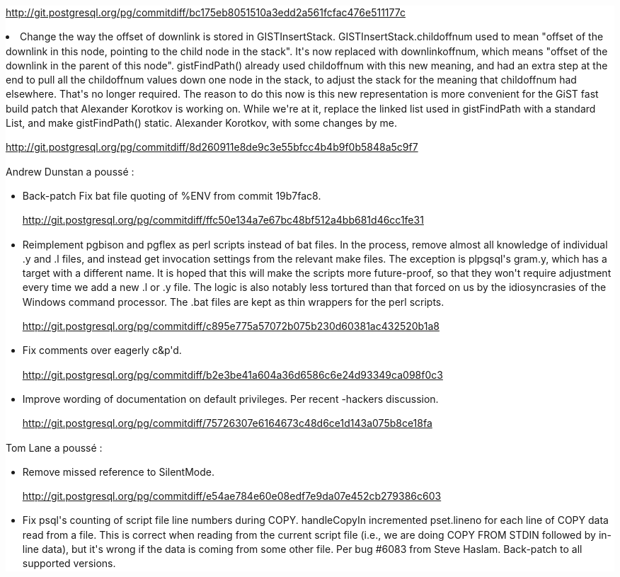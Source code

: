<a target="_blank" href="http://git.postgresql.org/pg/commitdiff/bc175eb8051510a3edd2a561fcfac476e511177c">http://git.postgresql.org/pg/commitdiff/bc175eb8051510a3edd2a561fcfac476e511177c</a></li>

<li>Change the way the offset of downlink is stored in GISTInsertStack. GISTInsertStack.childoffnum used to mean "offset of the downlink in this node, pointing to the child node in the stack". It's now replaced with downlinkoffnum, which means "offset of the downlink in the parent of this node". gistFindPath() already used childoffnum with this new meaning, and had an extra step at the end to pull all the childoffnum values down one node in the stack, to adjust the stack for the meaning that childoffnum had elsewhere. That's no longer required. The reason to do this now is this new representation is more convenient for the GiST fast build patch that Alexander Korotkov is working on. While we're at it, replace the linked list used in gistFindPath with a standard List, and make gistFindPath() static. Alexander Korotkov, with some changes by me. 

<a target="_blank" href="http://git.postgresql.org/pg/commitdiff/8d260911e8de9c3e55bfcc4b4b9f0b5848a5c9f7">http://git.postgresql.org/pg/commitdiff/8d260911e8de9c3e55bfcc4b4b9f0b5848a5c9f7</a></li>

</ul>

<p>Andrew Dunstan a pouss&eacute;&nbsp;:</p>

<ul>

<li>Back-patch Fix bat file quoting of %ENV from commit 19b7fac8. 

<a target="_blank" href="http://git.postgresql.org/pg/commitdiff/ffc50e134a7e67bc48bf512a4bb681d46cc1fe31">http://git.postgresql.org/pg/commitdiff/ffc50e134a7e67bc48bf512a4bb681d46cc1fe31</a></li>

<li>Reimplement pgbison and pgflex as perl scripts instead of bat files. In the process, remove almost all knowledge of individual .y and .l files, and instead get invocation settings from the relevant make files. The exception is plpgsql's gram.y, which has a target with a different name. It is hoped that this will make the scripts more future-proof, so that they won't require adjustment every time we add a new .l or .y file. The logic is also notably less tortured than that forced on us by the idiosyncrasies of the Windows command processor. The .bat files are kept as thin wrappers for the perl scripts. 

<a target="_blank" href="http://git.postgresql.org/pg/commitdiff/c895e775a57072b075b230d60381ac432520b1a8">http://git.postgresql.org/pg/commitdiff/c895e775a57072b075b230d60381ac432520b1a8</a></li>

<li>Fix comments over eagerly c&amp;p'd. 

<a target="_blank" href="http://git.postgresql.org/pg/commitdiff/b2e3be41a604a36d6586c6e24d93349ca098f0c3">http://git.postgresql.org/pg/commitdiff/b2e3be41a604a36d6586c6e24d93349ca098f0c3</a></li>

<li>Improve wording of documentation on default privileges. Per recent -hackers discussion. 

<a target="_blank" href="http://git.postgresql.org/pg/commitdiff/75726307e6164673c48d6ce1d143a075b8ce18fa">http://git.postgresql.org/pg/commitdiff/75726307e6164673c48d6ce1d143a075b8ce18fa</a></li>

</ul>

<p>Tom Lane a pouss&eacute;&nbsp;:</p>

<ul>

<li>Remove missed reference to SilentMode. 

<a target="_blank" href="http://git.postgresql.org/pg/commitdiff/e54ae784e60e08edf7e9da07e452cb279386c603">http://git.postgresql.org/pg/commitdiff/e54ae784e60e08edf7e9da07e452cb279386c603</a></li>

<li>Fix psql's counting of script file line numbers during COPY. handleCopyIn incremented pset.lineno for each line of COPY data read from a file. This is correct when reading from the current script file (i.e., we are doing COPY FROM STDIN followed by in-line data), but it's wrong if the data is coming from some other file. Per bug #6083 from Steve Haslam. Back-patch to all supported versions. 
